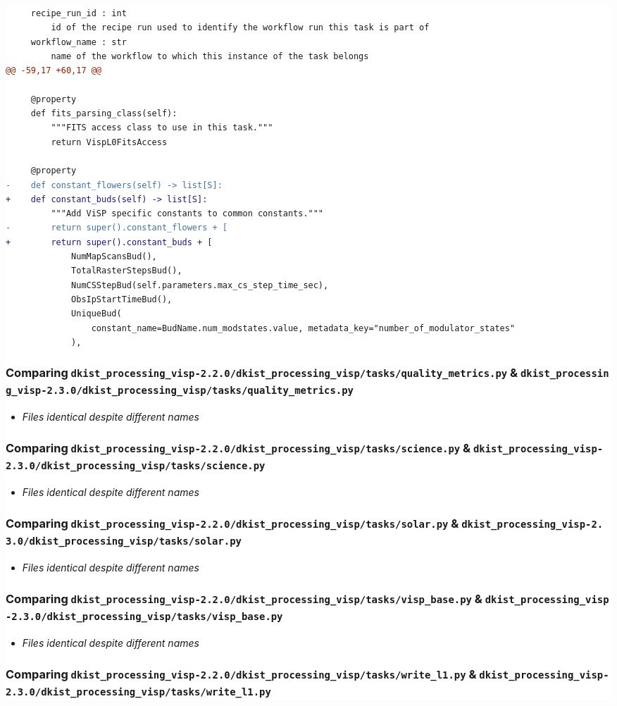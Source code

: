 ```diff
     recipe_run_id : int
         id of the recipe run used to identify the workflow run this task is part of
     workflow_name : str
         name of the workflow to which this instance of the task belongs
@@ -59,17 +60,17 @@
 
     @property
     def fits_parsing_class(self):
         """FITS access class to use in this task."""
         return VispL0FitsAccess
 
     @property
-    def constant_flowers(self) -> list[S]:
+    def constant_buds(self) -> list[S]:
         """Add ViSP specific constants to common constants."""
-        return super().constant_flowers + [
+        return super().constant_buds + [
             NumMapScansBud(),
             TotalRasterStepsBud(),
             NumCSStepBud(self.parameters.max_cs_step_time_sec),
             ObsIpStartTimeBud(),
             UniqueBud(
                 constant_name=BudName.num_modstates.value, metadata_key="number_of_modulator_states"
             ),
```

### Comparing `dkist_processing_visp-2.2.0/dkist_processing_visp/tasks/quality_metrics.py` & `dkist_processing_visp-2.3.0/dkist_processing_visp/tasks/quality_metrics.py`

 * *Files identical despite different names*

### Comparing `dkist_processing_visp-2.2.0/dkist_processing_visp/tasks/science.py` & `dkist_processing_visp-2.3.0/dkist_processing_visp/tasks/science.py`

 * *Files identical despite different names*

### Comparing `dkist_processing_visp-2.2.0/dkist_processing_visp/tasks/solar.py` & `dkist_processing_visp-2.3.0/dkist_processing_visp/tasks/solar.py`

 * *Files identical despite different names*

### Comparing `dkist_processing_visp-2.2.0/dkist_processing_visp/tasks/visp_base.py` & `dkist_processing_visp-2.3.0/dkist_processing_visp/tasks/visp_base.py`

 * *Files identical despite different names*

### Comparing `dkist_processing_visp-2.2.0/dkist_processing_visp/tasks/write_l1.py` & `dkist_processing_visp-2.3.0/dkist_processing_visp/tasks/write_l1.py`
